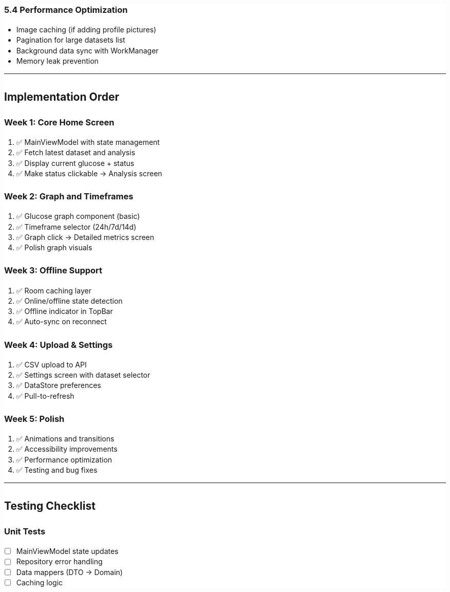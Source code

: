 ### 5.4 Performance Optimization

- Image caching (if adding profile pictures)
- Pagination for large datasets list
- Background data sync with WorkManager
- Memory leak prevention

---

## Implementation Order

### Week 1: Core Home Screen
1. ✅ MainViewModel with state management
2. ✅ Fetch latest dataset and analysis
3. ✅ Display current glucose + status
4. ✅ Make status clickable → Analysis screen

### Week 2: Graph and Timeframes
1. ✅ Glucose graph component (basic)
2. ✅ Timeframe selector (24h/7d/14d)
3. ✅ Graph click → Detailed metrics screen
4. ✅ Polish graph visuals

### Week 3: Offline Support
1. ✅ Room caching layer
2. ✅ Online/offline state detection
3. ✅ Offline indicator in TopBar
4. ✅ Auto-sync on reconnect

### Week 4: Upload & Settings
1. ✅ CSV upload to API
2. ✅ Settings screen with dataset selector
3. ✅ DataStore preferences
4. ✅ Pull-to-refresh

### Week 5: Polish
1. ✅ Animations and transitions
2. ✅ Accessibility improvements
3. ✅ Performance optimization
4. ✅ Testing and bug fixes

---

## Testing Checklist

### Unit Tests
- [ ] MainViewModel state updates
- [ ] Repository error handling
- [ ] Data mappers (DTO → Domain)
- [ ] Caching logic
